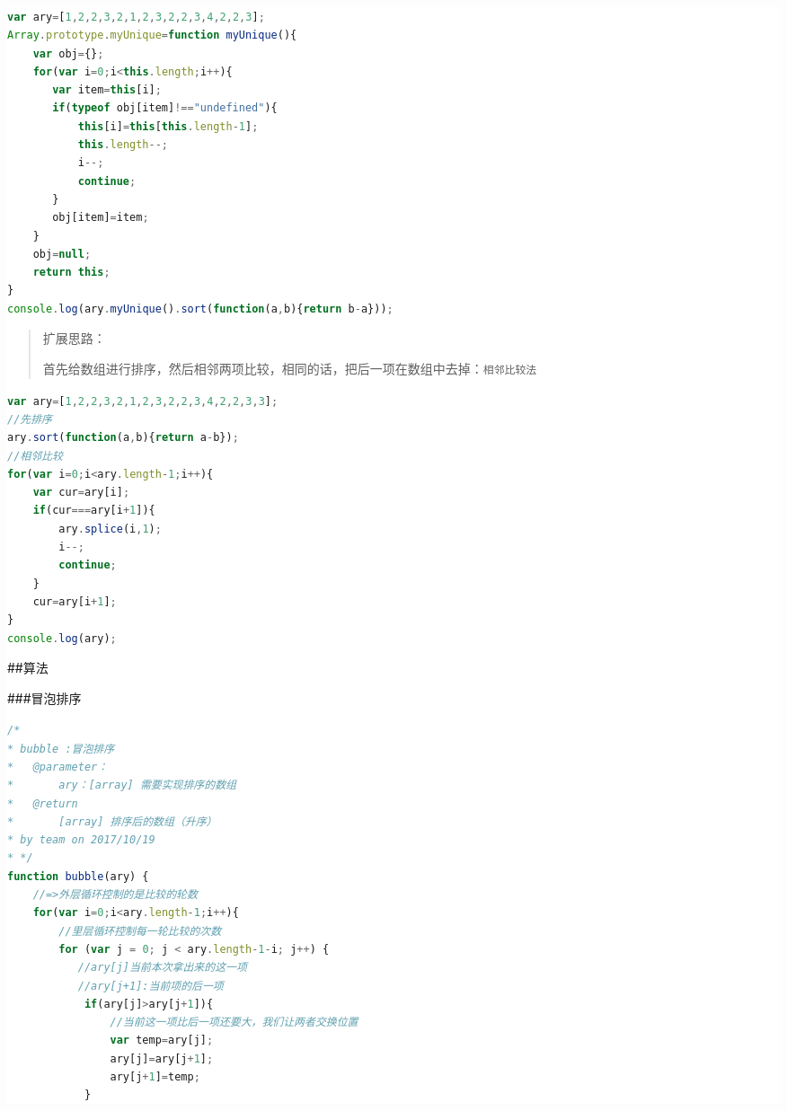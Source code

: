 ```javascript
var ary=[1,2,2,3,2,1,2,3,2,2,3,4,2,2,3];
Array.prototype.myUnique=function myUnique(){
    var obj={};
    for(var i=0;i<this.length;i++){
       var item=this[i];
       if(typeof obj[item]!=="undefined"){
           this[i]=this[this.length-1];
           this.length--;
           i--;
           continue;
       }
       obj[item]=item;
    }
    obj=null;
    return this;
}
console.log(ary.myUnique().sort(function(a,b){return b-a}));
```

> 扩展思路：
>
> 首先给数组进行排序，然后相邻两项比较，相同的话，把后一项在数组中去掉：`相邻比较法`

```javascript
var ary=[1,2,2,3,2,1,2,3,2,2,3,4,2,2,3,3];
//先排序
ary.sort(function(a,b){return a-b});
//相邻比较
for(var i=0;i<ary.length-1;i++){
    var cur=ary[i];
    if(cur===ary[i+1]){
        ary.splice(i,1);
        i--;
        continue;
    }
    cur=ary[i+1];
}
console.log(ary);
```

##算法

###冒泡排序

```javascript
/*
* bubble :冒泡排序
*   @parameter：
*       ary：[array] 需要实现排序的数组
*   @return
*       [array] 排序后的数组（升序）
* by team on 2017/10/19
* */
function bubble(ary) {
    //=>外层循环控制的是比较的轮数
    for(var i=0;i<ary.length-1;i++){
        //里层循环控制每一轮比较的次数
        for (var j = 0; j < ary.length-1-i; j++) {
           //ary[j]当前本次拿出来的这一项
           //ary[j+1]:当前项的后一项
            if(ary[j]>ary[j+1]){
                //当前这一项比后一项还要大，我们让两者交换位置
                var temp=ary[j];
                ary[j]=ary[j+1];
                ary[j+1]=temp;
            }
```